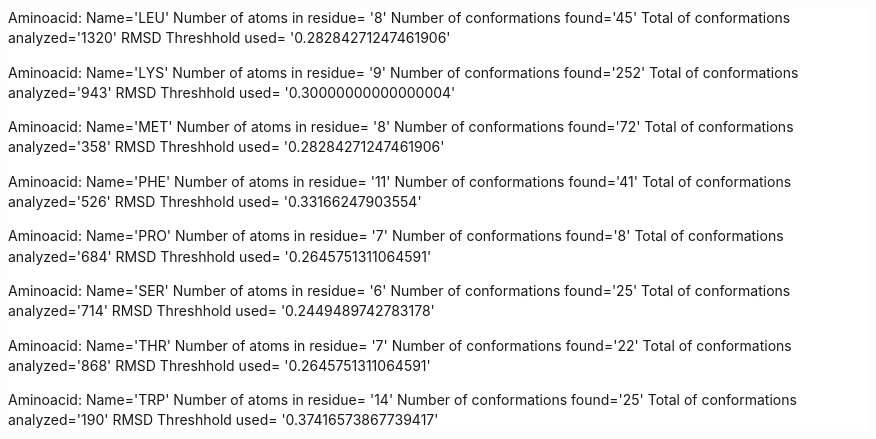 Aminoacid: 
Name='LEU' 
Number of atoms in residue= '8' 
Number of conformations found='45'
Total of conformations analyzed='1320'
RMSD Threshhold used= '0.28284271247461906'
 
Aminoacid: 
Name='LYS' 
Number of atoms in residue= '9' 
Number of conformations found='252'
Total of conformations analyzed='943'
RMSD Threshhold used= '0.30000000000000004'
 
Aminoacid: 
Name='MET' 
Number of atoms in residue= '8' 
Number of conformations found='72'
Total of conformations analyzed='358'
RMSD Threshhold used= '0.28284271247461906'
 
Aminoacid: 
Name='PHE' 
Number of atoms in residue= '11' 
Number of conformations found='41'
Total of conformations analyzed='526'
RMSD Threshhold used= '0.33166247903554'
 
Aminoacid: 
Name='PRO' 
Number of atoms in residue= '7' 
Number of conformations found='8'
Total of conformations analyzed='684'
RMSD Threshhold used= '0.2645751311064591'
 
Aminoacid: 
Name='SER' 
Number of atoms in residue= '6' 
Number of conformations found='25'
Total of conformations analyzed='714'
RMSD Threshhold used= '0.2449489742783178'
 
Aminoacid: 
Name='THR' 
Number of atoms in residue= '7' 
Number of conformations found='22'
Total of conformations analyzed='868'
RMSD Threshhold used= '0.2645751311064591'
 
Aminoacid: 
Name='TRP' 
Number of atoms in residue= '14' 
Number of conformations found='25'
Total of conformations analyzed='190'
RMSD Threshhold used= '0.37416573867739417'
 